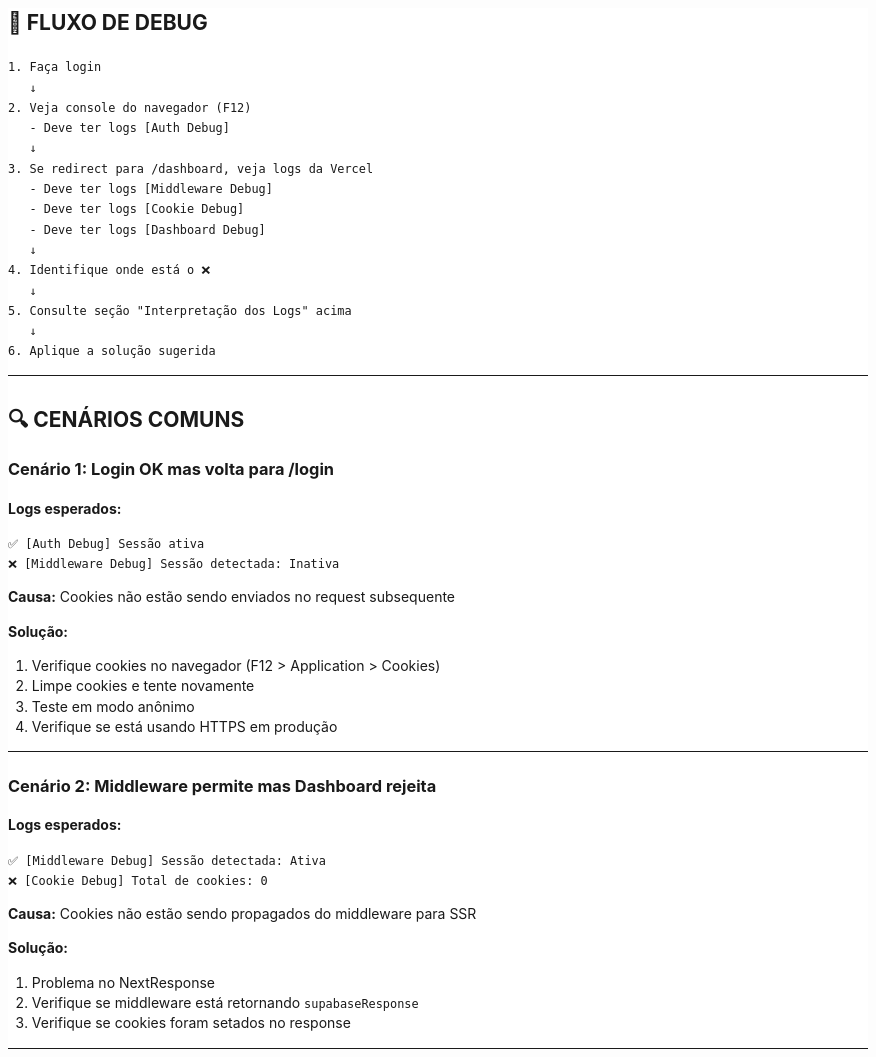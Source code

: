 ## 🎯 FLUXO DE DEBUG

```
1. Faça login
   ↓
2. Veja console do navegador (F12)
   - Deve ter logs [Auth Debug]
   ↓
3. Se redirect para /dashboard, veja logs da Vercel
   - Deve ter logs [Middleware Debug]
   - Deve ter logs [Cookie Debug]
   - Deve ter logs [Dashboard Debug]
   ↓
4. Identifique onde está o ❌
   ↓
5. Consulte seção "Interpretação dos Logs" acima
   ↓
6. Aplique a solução sugerida
```

---

## 🔍 CENÁRIOS COMUNS

### Cenário 1: Login OK mas volta para /login

**Logs esperados:**
```
✅ [Auth Debug] Sessão ativa
❌ [Middleware Debug] Sessão detectada: Inativa
```

**Causa:** Cookies não estão sendo enviados no request subsequente

**Solução:**
1. Verifique cookies no navegador (F12 > Application > Cookies)
2. Limpe cookies e tente novamente
3. Teste em modo anônimo
4. Verifique se está usando HTTPS em produção

---

### Cenário 2: Middleware permite mas Dashboard rejeita

**Logs esperados:**
```
✅ [Middleware Debug] Sessão detectada: Ativa
❌ [Cookie Debug] Total de cookies: 0
```

**Causa:** Cookies não estão sendo propagados do middleware para SSR

**Solução:**
1. Problema no NextResponse
2. Verifique se middleware está retornando `supabaseResponse`
3. Verifique se cookies foram setados no response

---